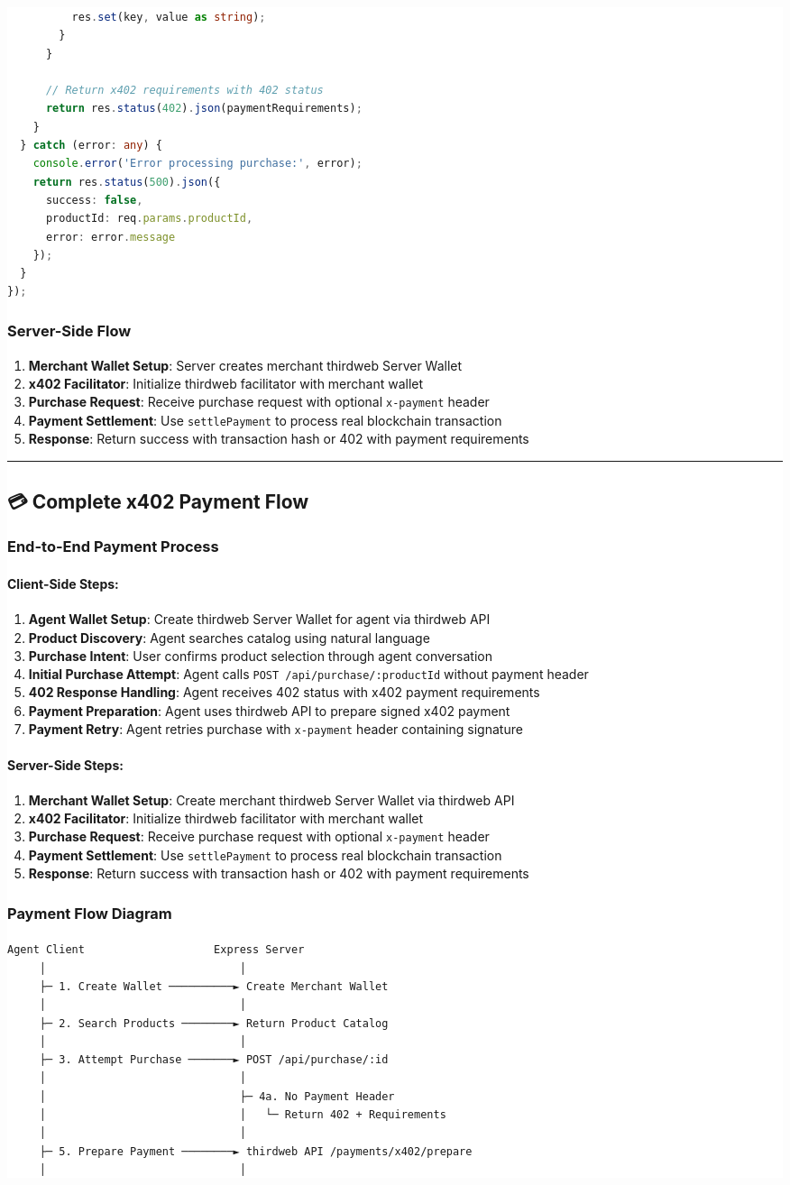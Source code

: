 ```typescript
          res.set(key, value as string);
        }
      }

      // Return x402 requirements with 402 status
      return res.status(402).json(paymentRequirements);
    }
  } catch (error: any) {
    console.error('Error processing purchase:', error);
    return res.status(500).json({
      success: false,
      productId: req.params.productId,
      error: error.message
    });
  }
});
```

### Server-Side Flow
1. **Merchant Wallet Setup**: Server creates merchant thirdweb Server Wallet
2. **x402 Facilitator**: Initialize thirdweb facilitator with merchant wallet
3. **Purchase Request**: Receive purchase request with optional `x-payment` header
4. **Payment Settlement**: Use `settlePayment` to process real blockchain transaction
5. **Response**: Return success with transaction hash or 402 with payment requirements

---

## 💳 **Complete x402 Payment Flow**

### End-to-End Payment Process

#### Client-Side Steps:
1. **Agent Wallet Setup**: Create thirdweb Server Wallet for agent via thirdweb API
2. **Product Discovery**: Agent searches catalog using natural language
3. **Purchase Intent**: User confirms product selection through agent conversation
4. **Initial Purchase Attempt**: Agent calls `POST /api/purchase/:productId` without payment header
5. **402 Response Handling**: Agent receives 402 status with x402 payment requirements
6. **Payment Preparation**: Agent uses thirdweb API to prepare signed x402 payment
7. **Payment Retry**: Agent retries purchase with `x-payment` header containing signature

#### Server-Side Steps:
1. **Merchant Wallet Setup**: Create merchant thirdweb Server Wallet via thirdweb API
2. **x402 Facilitator**: Initialize thirdweb facilitator with merchant wallet
3. **Purchase Request**: Receive purchase request with optional `x-payment` header
4. **Payment Settlement**: Use `settlePayment` to process real blockchain transaction
5. **Response**: Return success with transaction hash or 402 with payment requirements

### Payment Flow Diagram
```
Agent Client                    Express Server
     │                              │
     ├─ 1. Create Wallet ──────────► Create Merchant Wallet
     │                              │
     ├─ 2. Search Products ────────► Return Product Catalog
     │                              │
     ├─ 3. Attempt Purchase ───────► POST /api/purchase/:id
     │                              │
     │                              ├─ 4a. No Payment Header
     │                              │   └─ Return 402 + Requirements
     │                              │
     ├─ 5. Prepare Payment ────────► thirdweb API /payments/x402/prepare
     │                              │
```